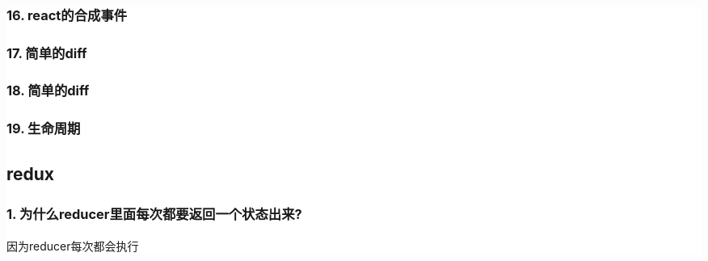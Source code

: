 ### 16. react的合成事件
### 17. 简单的diff
### 18. 简单的diff
### 19. 生命周期


## redux
### 1. 为什么reducer里面每次都要返回一个状态出来?

因为reducer每次都会执行







